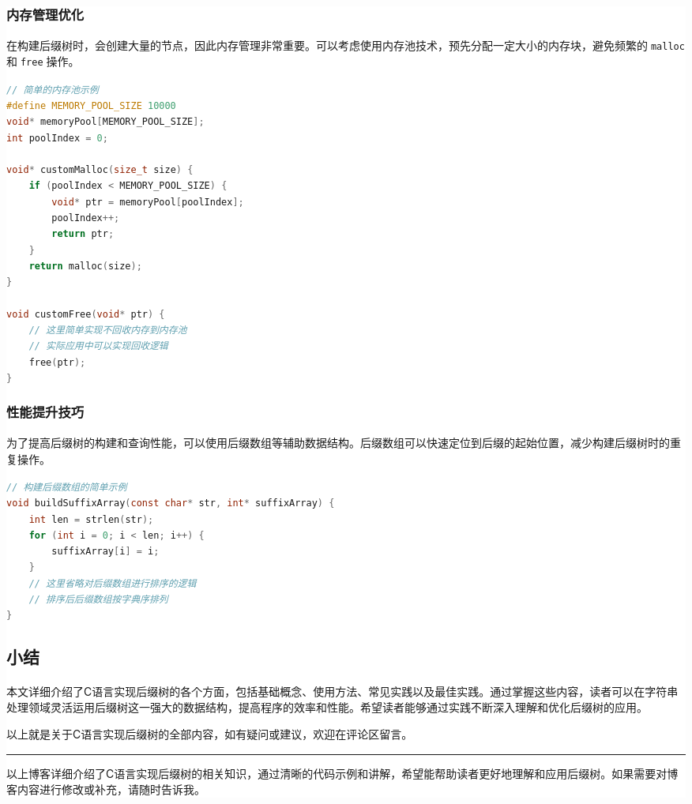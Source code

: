 ### 内存管理优化
在构建后缀树时，会创建大量的节点，因此内存管理非常重要。可以考虑使用内存池技术，预先分配一定大小的内存块，避免频繁的 `malloc` 和 `free` 操作。

```c
// 简单的内存池示例
#define MEMORY_POOL_SIZE 10000
void* memoryPool[MEMORY_POOL_SIZE];
int poolIndex = 0;

void* customMalloc(size_t size) {
    if (poolIndex < MEMORY_POOL_SIZE) {
        void* ptr = memoryPool[poolIndex];
        poolIndex++;
        return ptr;
    }
    return malloc(size);
}

void customFree(void* ptr) {
    // 这里简单实现不回收内存到内存池
    // 实际应用中可以实现回收逻辑
    free(ptr);
}
```

### 性能提升技巧
为了提高后缀树的构建和查询性能，可以使用后缀数组等辅助数据结构。后缀数组可以快速定位到后缀的起始位置，减少构建后缀树时的重复操作。

```c
// 构建后缀数组的简单示例
void buildSuffixArray(const char* str, int* suffixArray) {
    int len = strlen(str);
    for (int i = 0; i < len; i++) {
        suffixArray[i] = i;
    }
    // 这里省略对后缀数组进行排序的逻辑
    // 排序后后缀数组按字典序排列
}
```

## 小结
本文详细介绍了C语言实现后缀树的各个方面，包括基础概念、使用方法、常见实践以及最佳实践。通过掌握这些内容，读者可以在字符串处理领域灵活运用后缀树这一强大的数据结构，提高程序的效率和性能。希望读者能够通过实践不断深入理解和优化后缀树的应用。

以上就是关于C语言实现后缀树的全部内容，如有疑问或建议，欢迎在评论区留言。

---

以上博客详细介绍了C语言实现后缀树的相关知识，通过清晰的代码示例和讲解，希望能帮助读者更好地理解和应用后缀树。如果需要对博客内容进行修改或补充，请随时告诉我。